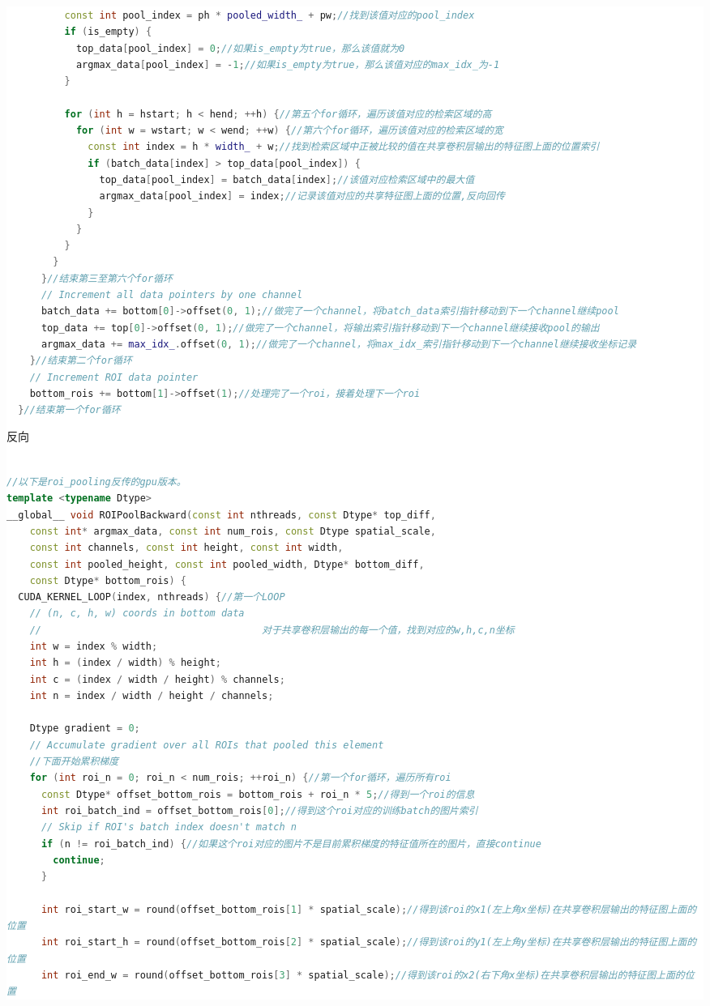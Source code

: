 ```c++
          const int pool_index = ph * pooled_width_ + pw;//找到该值对应的pool_index
          if (is_empty) {
            top_data[pool_index] = 0;//如果is_empty为true，那么该值就为0
            argmax_data[pool_index] = -1;//如果is_empty为true，那么该值对应的max_idx_为-1
          }
 
          for (int h = hstart; h < hend; ++h) {//第五个for循环，遍历该值对应的检索区域的高
            for (int w = wstart; w < wend; ++w) {//第六个for循环，遍历该值对应的检索区域的宽
              const int index = h * width_ + w;//找到检索区域中正被比较的值在共享卷积层输出的特征图上面的位置索引
              if (batch_data[index] > top_data[pool_index]) {
                top_data[pool_index] = batch_data[index];//该值对应检索区域中的最大值
                argmax_data[pool_index] = index;//记录该值对应的共享特征图上面的位置,反向回传
              }
            }
          }
        }
      }//结束第三至第六个for循环
      // Increment all data pointers by one channel
      batch_data += bottom[0]->offset(0, 1);//做完了一个channel，将batch_data索引指针移动到下一个channel继续pool
      top_data += top[0]->offset(0, 1);//做完了一个channel，将输出索引指针移动到下一个channel继续接收pool的输出
      argmax_data += max_idx_.offset(0, 1);//做完了一个channel，将max_idx_索引指针移动到下一个channel继续接收坐标记录
    }//结束第二个for循环
    // Increment ROI data pointer
    bottom_rois += bottom[1]->offset(1);//处理完了一个roi，接着处理下一个roi
  }//结束第一个for循环

```

反向

```C++

//以下是roi_pooling反传的gpu版本。
template <typename Dtype>
__global__ void ROIPoolBackward(const int nthreads, const Dtype* top_diff,
    const int* argmax_data, const int num_rois, const Dtype spatial_scale,
    const int channels, const int height, const int width,
    const int pooled_height, const int pooled_width, Dtype* bottom_diff,
    const Dtype* bottom_rois) {
  CUDA_KERNEL_LOOP(index, nthreads) {//第一个LOOP
    // (n, c, h, w) coords in bottom data
    //                                      对于共享卷积层输出的每一个值，找到对应的w,h,c,n坐标
    int w = index % width;
    int h = (index / width) % height;
    int c = (index / width / height) % channels;
    int n = index / width / height / channels;
 
    Dtype gradient = 0;
    // Accumulate gradient over all ROIs that pooled this element
    //下面开始累积梯度
    for (int roi_n = 0; roi_n < num_rois; ++roi_n) {//第一个for循环，遍历所有roi
      const Dtype* offset_bottom_rois = bottom_rois + roi_n * 5;//得到一个roi的信息
      int roi_batch_ind = offset_bottom_rois[0];//得到这个roi对应的训练batch的图片索引
      // Skip if ROI's batch index doesn't match n
      if (n != roi_batch_ind) {//如果这个roi对应的图片不是目前累积梯度的特征值所在的图片，直接continue
        continue;
      }
 
      int roi_start_w = round(offset_bottom_rois[1] * spatial_scale);//得到该roi的x1(左上角x坐标)在共享卷积层输出的特征图上面的位置
      int roi_start_h = round(offset_bottom_rois[2] * spatial_scale);//得到该roi的y1(左上角y坐标)在共享卷积层输出的特征图上面的位置
      int roi_end_w = round(offset_bottom_rois[3] * spatial_scale);//得到该roi的x2(右下角x坐标)在共享卷积层输出的特征图上面的位置
```